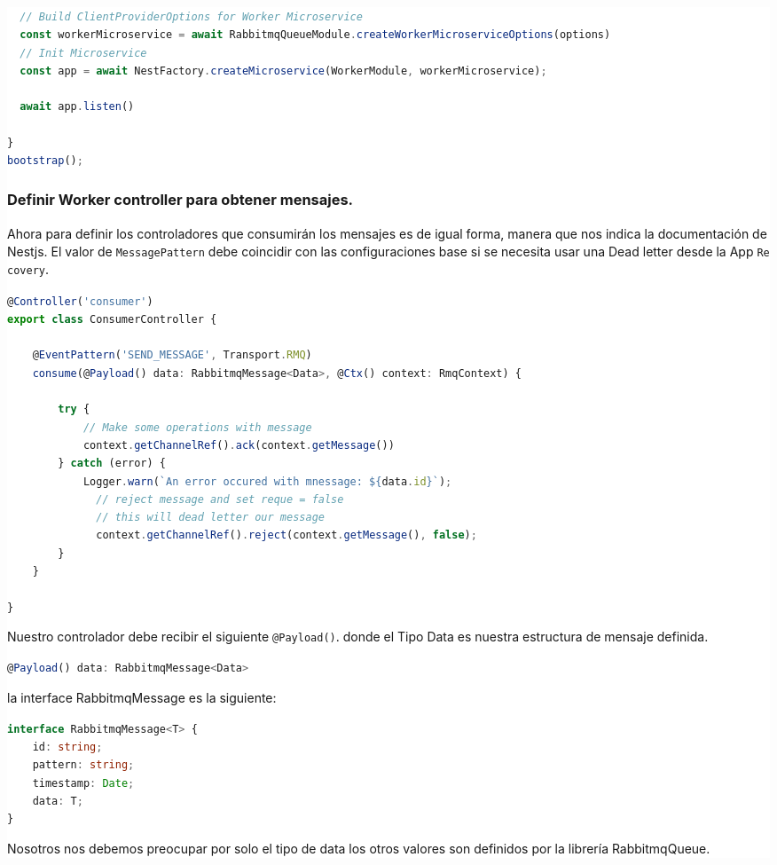 ```typescript
  // Build ClientProviderOptions for Worker Microservice
  const workerMicroservice = await RabbitmqQueueModule.createWorkerMicroserviceOptions(options)
  // Init Microservice
  const app = await NestFactory.createMicroservice(WorkerModule, workerMicroservice);
  
  await app.listen()

}
bootstrap();

```
### Definir Worker controller para obtener mensajes.

Ahora para definir los controladores que consumirán los mensajes es de igual forma, manera que nos indica la documentación de Nestjs. El valor de `MessagePattern` debe coincidir con las configuraciones base si se necesita usar una Dead letter desde la App `Recovery`.

```typescript
@Controller('consumer')
export class ConsumerController {

    @EventPattern('SEND_MESSAGE', Transport.RMQ)    
    consume(@Payload() data: RabbitmqMessage<Data>, @Ctx() context: RmqContext) {
        
        try {
            // Make some operations with message
            context.getChannelRef().ack(context.getMessage())
        } catch (error) {
            Logger.warn(`An error occured with mnessage: ${data.id}`);
              // reject message and set reque = false
              // this will dead letter our message
              context.getChannelRef().reject(context.getMessage(), false);
        }
    }

}
```

Nuestro controlador debe recibir el siguiente `@Payload()`. donde el Tipo Data es nuestra estructura de mensaje definida.

```typescript
@Payload() data: RabbitmqMessage<Data>
```

la interface RabbitmqMessage es la siguiente:
```typescript
interface RabbitmqMessage<T> {
    id: string;
    pattern: string;
    timestamp: Date;
    data: T;
}
```
Nosotros nos debemos preocupar por solo el tipo de data los otros valores son definidos por la librería RabbitmqQueue.
